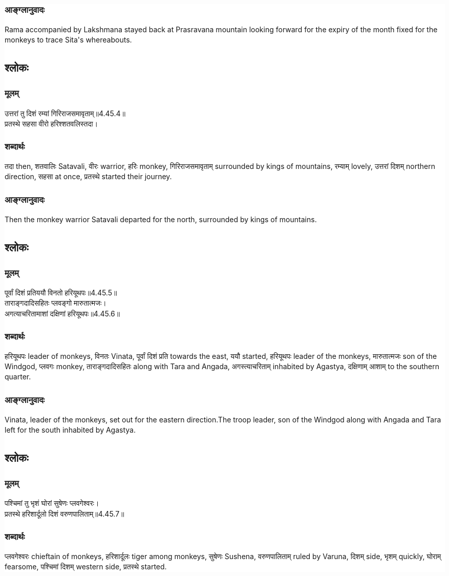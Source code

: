 ### आङ्ग्लानुवादः
Rama accompanied by Lakshmana stayed back at Prasravana mountain looking forward for the expiry of the month fixed for the monkeys to trace Sita's whereabouts.



## श्लोकः
### मूलम्
उत्तरां तु दिशं रम्यां गिरिराजसमावृताम्॥4.45.4॥  
प्रतस्थे सहसा वीरो हरिश्शतवलिस्तदा।

### शब्दार्थः
तदा then, शतवालिः Satavali, वीरः warrior, हरिः monkey, गिरिराजसमावृताम् surrounded by kings of mountains, रम्याम् lovely, उत्तरां दिशम् northern direction, सहसा at once, प्रतस्थे started their journey.

### आङ्ग्लानुवादः
Then the monkey warrior Satavali departed for the north, surrounded by kings of mountains.



## श्लोकः
### मूलम्
पूर्वां दिशं प्रतिययौ विनतो हरियूथपः॥4.45.5॥  
ताराङ्गदादिसहितः प्लवङ्गो  मारुतात्मजः।  
अगत्याचरितामाशां दक्षिणां हरियूथपः॥4.45.6॥

### शब्दार्थः
हरियूथपः leader of monkeys, विनतः Vinata, पूर्वां दिशं प्रति towards the east, ययौ started, हरियूथपः leader of the monkeys, मारुतात्मजः son of the Windgod, प्लवगः monkey, ताराङ्गदादिसहितः along with Tara and Angada, अगस्त्याचरिताम् inhabited by Agastya, दक्षिणाम् आशाम् to the southern quarter.

### आङ्ग्लानुवादः
Vinata, leader of the monkeys, set out for the eastern direction.The troop leader,  son of the Windgod along with Angada and Tara left for the south inhabited by Agastya.



## श्लोकः
### मूलम्
पश्चिमां तु भृशं घोरां सुषेणः प्लवगेश्वरः।  
प्रतस्थे हरिशार्दूलो दिशं वरुणपालिताम्॥4.45.7॥

### शब्दार्थः
प्लवगेश्वरः chieftain of monkeys, हरिशार्दूलः tiger among monkeys, सुषेणः Sushena, वरुणपालिताम् ruled by Varuna, दिशम् side, भृशम् quickly, घोराम् fearsome, पश्चिमां दिशम्  western side, प्रतस्थे started.

